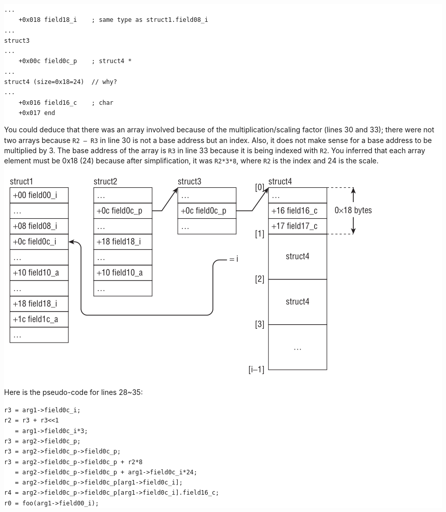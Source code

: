 ```text
...
    +0x018 field18_i    ; same type as struct1.field08_i
...
struct3
...
    +0x00c field0c_p    ; struct4 *
...
struct4 (size=0x18=24)  // why?
...
    +0x016 field16_c    ; char
    +0x017 end
```

You could deduce that there was an array involved because of the multiplication/scaling factor (lines 30 and 33); there were not two arrays because `R2 – R3` in line 30 is not a base address but an index. Also, it does not make sense for a base address to be multiplied by 3. The base address of the array is `R3` in line 33 because it is being indexed with `R2`. You inferred that each array element must be 0x18 (24) because after simplification, it was `R2*3*8`, where `R2` is the index and 24 is the scale.

![Practical_ARM7](./pic/Practical_ARM7.png)

Here is the pseudo-code for lines 28~35:

```text
r3 = arg1->field0c_i;
r2 = r3 + r3<<1
   = arg1->field0c_i*3;
r3 = arg2->field0c_p;
r3 = arg2->field0c_p->field0c_p;
r3 = arg2->field0c_p->field0c_p + r2*8
   = arg2->field0c_p->field0c_p + arg1->field0c_i*24;
   = arg2->field0c_p->field0c_p[arg1->field0c_i];
r4 = arg2->field0c_p->field0c_p[arg1->field0c_i].field16_c;
r0 = foo(arg1->field00_i);
```
